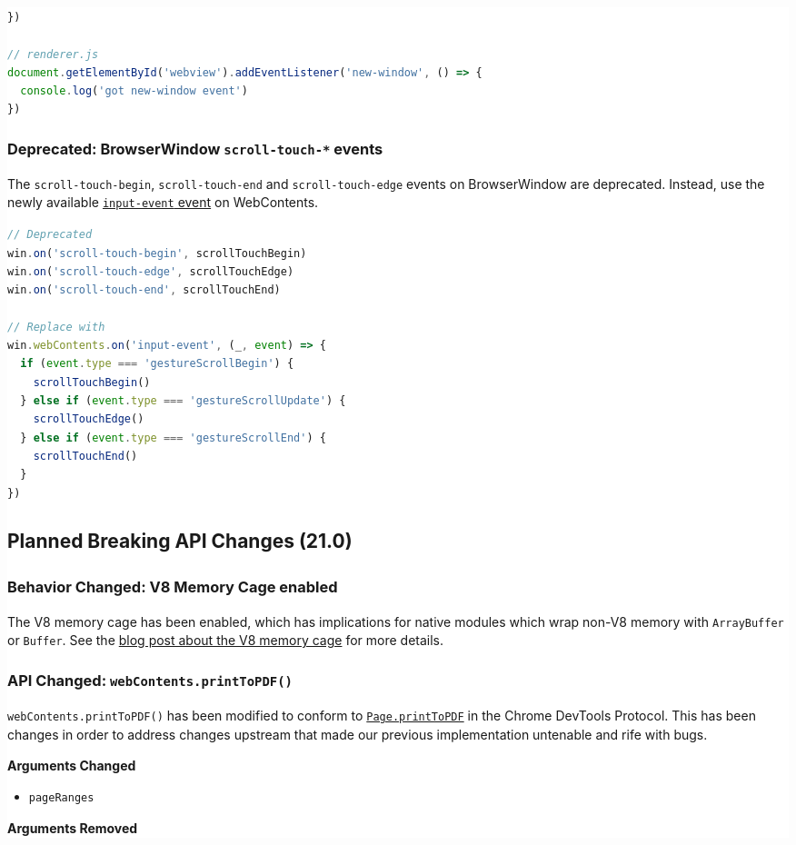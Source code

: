 ```javascript fiddle='docs/fiddles/ipc/webview-new-window'
})

// renderer.js
document.getElementById('webview').addEventListener('new-window', () => {
  console.log('got new-window event')
})
```

### Deprecated: BrowserWindow `scroll-touch-*` events

The `scroll-touch-begin`, `scroll-touch-end` and `scroll-touch-edge` events on
BrowserWindow are deprecated. Instead, use the newly available [`input-event`
event](api/web-contents.md#event-input-event) on WebContents.

```js
// Deprecated
win.on('scroll-touch-begin', scrollTouchBegin)
win.on('scroll-touch-edge', scrollTouchEdge)
win.on('scroll-touch-end', scrollTouchEnd)

// Replace with
win.webContents.on('input-event', (_, event) => {
  if (event.type === 'gestureScrollBegin') {
    scrollTouchBegin()
  } else if (event.type === 'gestureScrollUpdate') {
    scrollTouchEdge()
  } else if (event.type === 'gestureScrollEnd') {
    scrollTouchEnd()
  }
})
```

## Planned Breaking API Changes (21.0)

### Behavior Changed: V8 Memory Cage enabled

The V8 memory cage has been enabled, which has implications for native modules
which wrap non-V8 memory with `ArrayBuffer` or `Buffer`. See the [blog post
about the V8 memory cage](https://www.electronjs.org/blog/v8-memory-cage) for
more details.

### API Changed: `webContents.printToPDF()`

`webContents.printToPDF()` has been modified to conform to [`Page.printToPDF`](https://chromedevtools.github.io/devtools-protocol/tot/Page/#method-printToPDF) in the Chrome DevTools Protocol. This has been changes in order to
address changes upstream that made our previous implementation untenable and rife with bugs.

**Arguments Changed**

* `pageRanges`

**Arguments Removed**
